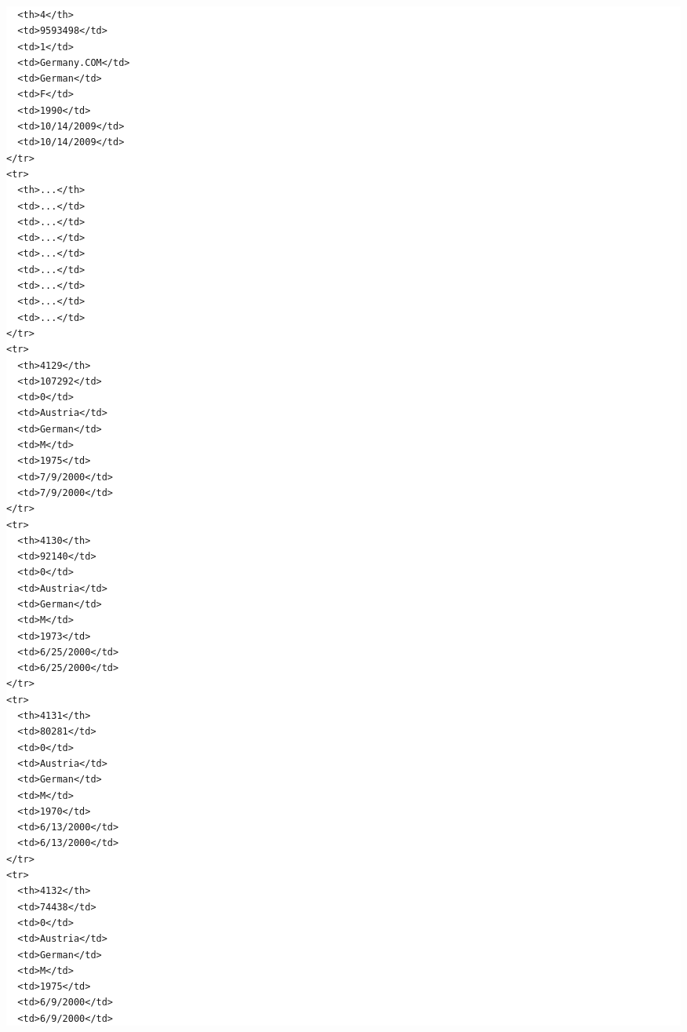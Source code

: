       <th>4</th>
      <td>9593498</td>
      <td>1</td>
      <td>Germany.COM</td>
      <td>German</td>
      <td>F</td>
      <td>1990</td>
      <td>10/14/2009</td>
      <td>10/14/2009</td>
    </tr>
    <tr>
      <th>...</th>
      <td>...</td>
      <td>...</td>
      <td>...</td>
      <td>...</td>
      <td>...</td>
      <td>...</td>
      <td>...</td>
      <td>...</td>
    </tr>
    <tr>
      <th>4129</th>
      <td>107292</td>
      <td>0</td>
      <td>Austria</td>
      <td>German</td>
      <td>M</td>
      <td>1975</td>
      <td>7/9/2000</td>
      <td>7/9/2000</td>
    </tr>
    <tr>
      <th>4130</th>
      <td>92140</td>
      <td>0</td>
      <td>Austria</td>
      <td>German</td>
      <td>M</td>
      <td>1973</td>
      <td>6/25/2000</td>
      <td>6/25/2000</td>
    </tr>
    <tr>
      <th>4131</th>
      <td>80281</td>
      <td>0</td>
      <td>Austria</td>
      <td>German</td>
      <td>M</td>
      <td>1970</td>
      <td>6/13/2000</td>
      <td>6/13/2000</td>
    </tr>
    <tr>
      <th>4132</th>
      <td>74438</td>
      <td>0</td>
      <td>Austria</td>
      <td>German</td>
      <td>M</td>
      <td>1975</td>
      <td>6/9/2000</td>
      <td>6/9/2000</td>
